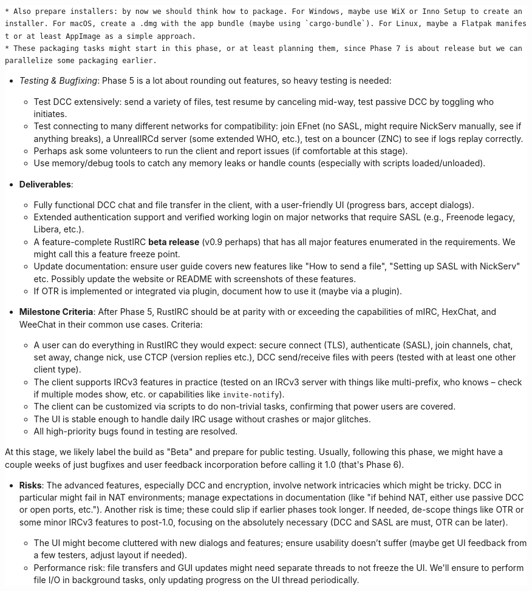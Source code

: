     * Also prepare installers: by now we should think how to package. For Windows, maybe use WiX or Inno Setup to create an installer. For macOS, create a .dmg with the app bundle (maybe using `cargo-bundle`). For Linux, maybe a Flatpak manifest or at least AppImage as a simple approach.
    * These packaging tasks might start in this phase, or at least planning them, since Phase 7 is about release but we can parallelize some packaging earlier.
  * *Testing & Bugfixing*: Phase 5 is a lot about rounding out features, so heavy testing is needed:

    * Test DCC extensively: send a variety of files, test resume by canceling mid-way, test passive DCC by toggling who initiates.
    * Test connecting to many different networks for compatibility: join EFnet (no SASL, might require NickServ manually, see if anything breaks), a UnrealIRCd server (some extended WHO, etc.), test on a bouncer (ZNC) to see if logs replay correctly.
    * Perhaps ask some volunteers to run the client and report issues (if comfortable at this stage).
    * Use memory/debug tools to catch any memory leaks or handle counts (especially with scripts loaded/unloaded).
* **Deliverables**:

  * Fully functional DCC chat and file transfer in the client, with a user-friendly UI (progress bars, accept dialogs).
  * Extended authentication support and verified working login on major networks that require SASL (e.g., Freenode legacy, Libera, etc.).
  * A feature-complete RustIRC **beta release** (v0.9 perhaps) that has all major features enumerated in the requirements. We might call this a feature freeze point.
  * Update documentation: ensure user guide covers new features like "How to send a file", "Setting up SASL with NickServ" etc. Possibly update the website or README with screenshots of these features.
  * If OTR is implemented or integrated via plugin, document how to use it (maybe via a plugin).
* **Milestone Criteria**: After Phase 5, RustIRC should be at parity with or exceeding the capabilities of mIRC, HexChat, and WeeChat in their common use cases. Criteria:

  * A user can do everything in RustIRC they would expect: secure connect (TLS), authenticate (SASL), join channels, chat, set away, change nick, use CTCP (version replies etc.), DCC send/receive files with peers (tested with at least one other client type).
  * The client supports IRCv3 features in practice (tested on an IRCv3 server with things like multi-prefix, who knows – check if multiple modes show, etc. or capabilities like `invite-notify`).
  * The client can be customized via scripts to do non-trivial tasks, confirming that power users are covered.
  * The UI is stable enough to handle daily IRC usage without crashes or major glitches.
  * All high-priority bugs found in testing are resolved.

At this stage, we likely label the build as "Beta" and prepare for public testing. Usually, following this phase, we might have a couple weeks of just bugfixes and user feedback incorporation before calling it 1.0 (that's Phase 6).

* **Risks**: The advanced features, especially DCC and encryption, involve network intricacies which might be tricky. DCC in particular might fail in NAT environments; manage expectations in documentation (like "if behind NAT, either use passive DCC or open ports, etc."). Another risk is time; these could slip if earlier phases took longer. If needed, de-scope things like OTR or some minor IRCv3 features to post-1.0, focusing on the absolutely necessary (DCC and SASL are must, OTR can be later).

  * The UI might become cluttered with new dialogs and features; ensure usability doesn’t suffer (maybe get UI feedback from a few testers, adjust layout if needed).
  * Performance risk: file transfers and GUI updates might need separate threads to not freeze the UI. We'll ensure to perform file I/O in background tasks, only updating progress on the UI thread periodically.
